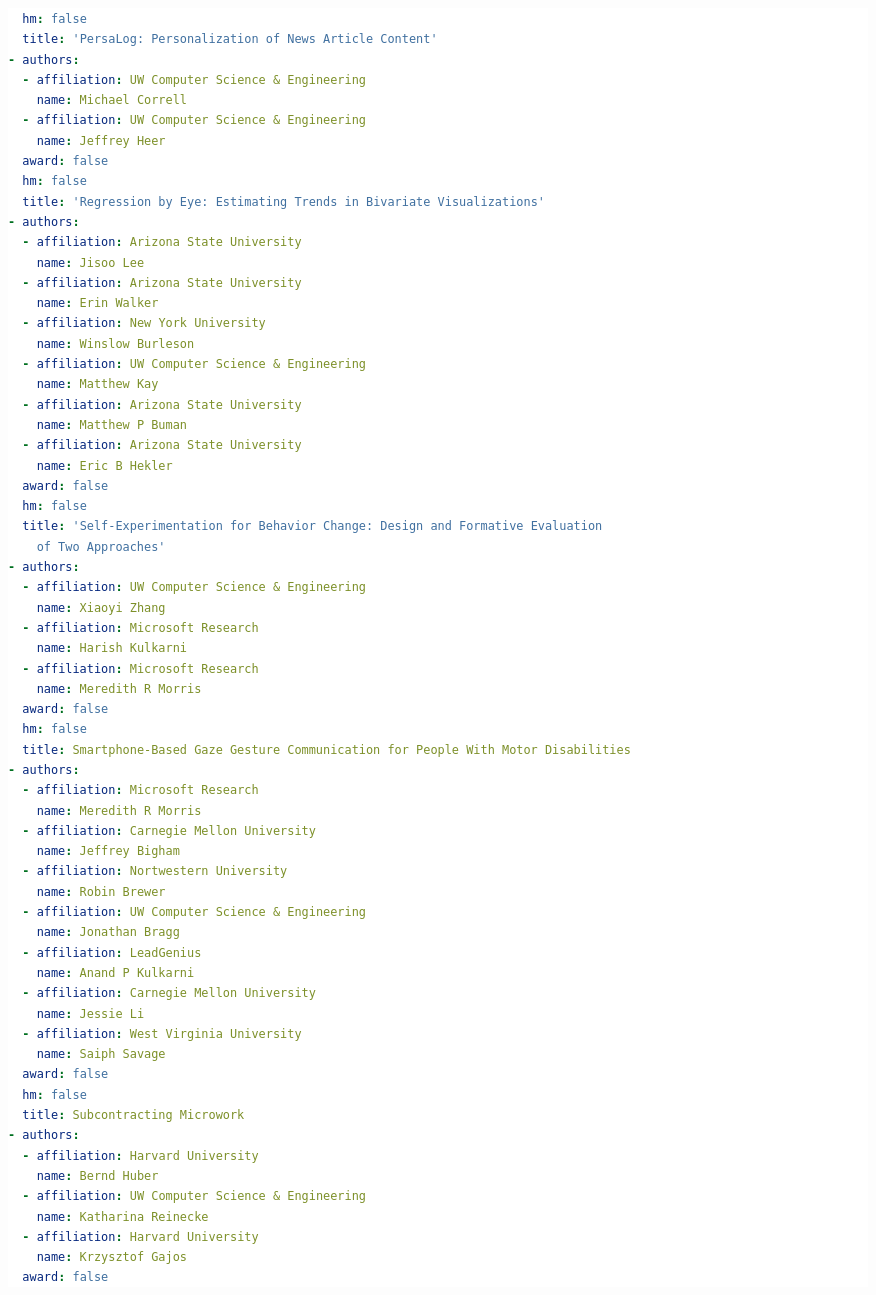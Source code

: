 ```yaml
  hm: false
  title: 'PersaLog: Personalization of News Article Content'
- authors:
  - affiliation: UW Computer Science & Engineering
    name: Michael Correll
  - affiliation: UW Computer Science & Engineering
    name: Jeffrey Heer
  award: false
  hm: false
  title: 'Regression by Eye: Estimating Trends in Bivariate Visualizations'
- authors:
  - affiliation: Arizona State University
    name: Jisoo Lee
  - affiliation: Arizona State University
    name: Erin Walker
  - affiliation: New York University
    name: Winslow Burleson
  - affiliation: UW Computer Science & Engineering
    name: Matthew Kay
  - affiliation: Arizona State University
    name: Matthew P Buman
  - affiliation: Arizona State University
    name: Eric B Hekler
  award: false
  hm: false
  title: 'Self-Experimentation for Behavior Change: Design and Formative Evaluation
    of Two Approaches'
- authors:
  - affiliation: UW Computer Science & Engineering
    name: Xiaoyi Zhang
  - affiliation: Microsoft Research
    name: Harish Kulkarni
  - affiliation: Microsoft Research
    name: Meredith R Morris
  award: false
  hm: false
  title: Smartphone-Based Gaze Gesture Communication for People With Motor Disabilities
- authors:
  - affiliation: Microsoft Research
    name: Meredith R Morris
  - affiliation: Carnegie Mellon University
    name: Jeffrey Bigham
  - affiliation: Nortwestern University
    name: Robin Brewer
  - affiliation: UW Computer Science & Engineering
    name: Jonathan Bragg
  - affiliation: LeadGenius
    name: Anand P Kulkarni
  - affiliation: Carnegie Mellon University
    name: Jessie Li
  - affiliation: West Virginia University
    name: Saiph Savage
  award: false
  hm: false
  title: Subcontracting Microwork
- authors:
  - affiliation: Harvard University
    name: Bernd Huber
  - affiliation: UW Computer Science & Engineering
    name: Katharina Reinecke
  - affiliation: Harvard University
    name: Krzysztof Gajos
  award: false
```